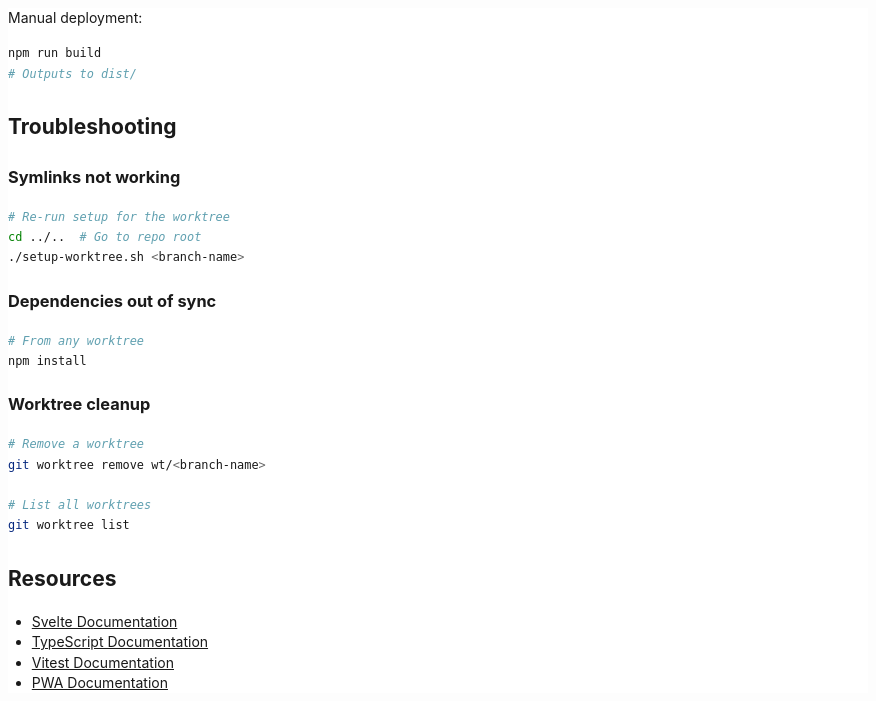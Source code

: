Manual deployment:

```bash
npm run build
# Outputs to dist/
```

## Troubleshooting

### Symlinks not working

```bash
# Re-run setup for the worktree
cd ../..  # Go to repo root
./setup-worktree.sh <branch-name>
```

### Dependencies out of sync

```bash
# From any worktree
npm install
```

### Worktree cleanup

```bash
# Remove a worktree
git worktree remove wt/<branch-name>

# List all worktrees
git worktree list
```

## Resources

- [Svelte Documentation](https://svelte.dev/docs)
- [TypeScript Documentation](https://www.typescriptlang.org/docs/)
- [Vitest Documentation](https://vitest.dev/)
- [PWA Documentation](https://web.dev/progressive-web-apps/)
